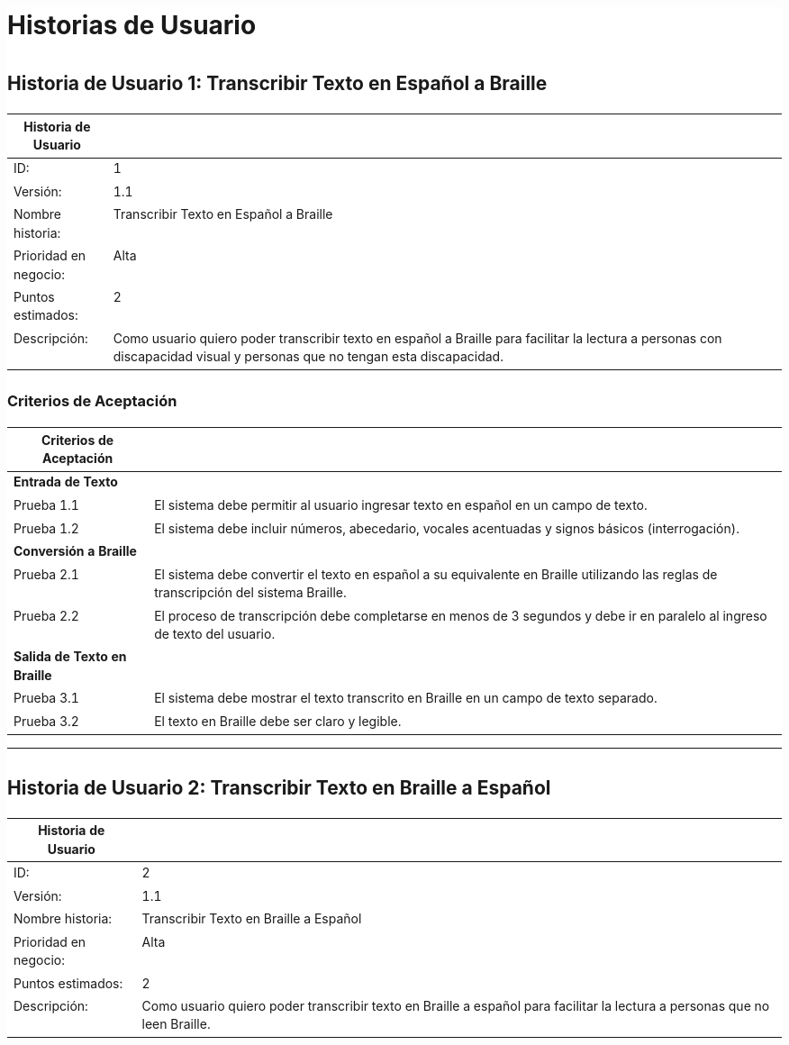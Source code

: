 # Historias de Usuario

## Historia de Usuario 1: Transcribir Texto en Español a Braille

| Historia de Usuario   |                          |
|-----------------------|--------------------------|
| ID:               | 1                        |
| Versión:              | 1.1                      |
| Nombre historia:      | Transcribir Texto en Español a Braille |
| Prioridad en negocio: | Alta                     |Riesgo en desarrollo: | Baja |
| Puntos estimados:     | 2                        | Iteración asignada:  | 1    |
| Descripción:          | Como usuario quiero poder transcribir texto en español a Braille para facilitar la lectura a personas con discapacidad visual y personas que no tengan esta discapacidad. |


### Criterios de Aceptación

| Criterios de Aceptación   |                          |
|---------------------------|--------------------------|
| **Entrada de Texto**      |                          |
| Prueba 1.1                | El sistema debe permitir al usuario ingresar texto en español en un campo de texto. |
| Prueba 1.2                | El sistema debe incluir números, abecedario, vocales acentuadas y signos básicos (interrogación). |
| **Conversión a Braille**  |                          |
| Prueba 2.1                | El sistema debe convertir el texto en español a su equivalente en Braille utilizando las reglas de transcripción del sistema Braille. |
| Prueba 2.2                | El proceso de transcripción debe completarse en menos de 3 segundos y debe ir en paralelo al ingreso de texto del usuario. |
| **Salida de Texto en Braille** |                          |
| Prueba 3.1                | El sistema debe mostrar el texto transcrito en Braille en un campo de texto separado. |
| Prueba 3.2                | El texto en Braille debe ser claro y legible. |

---

## Historia de Usuario 2: Transcribir Texto en Braille a Español

| Historia de Usuario   |                          |
|-----------------------|--------------------------|
| ID:               | 2                        |
| Versión:              | 1.1                      |
| Nombre historia:      | Transcribir Texto en Braille a Español |
| Prioridad en negocio: | Alta                     |Riesgo en desarrollo: | Baja |
| Puntos estimados:     | 2                        | Iteración asignada:  | 1    |
| Descripción:          | Como usuario quiero poder transcribir texto en Braille a español para facilitar la lectura a personas que no leen Braille. |
